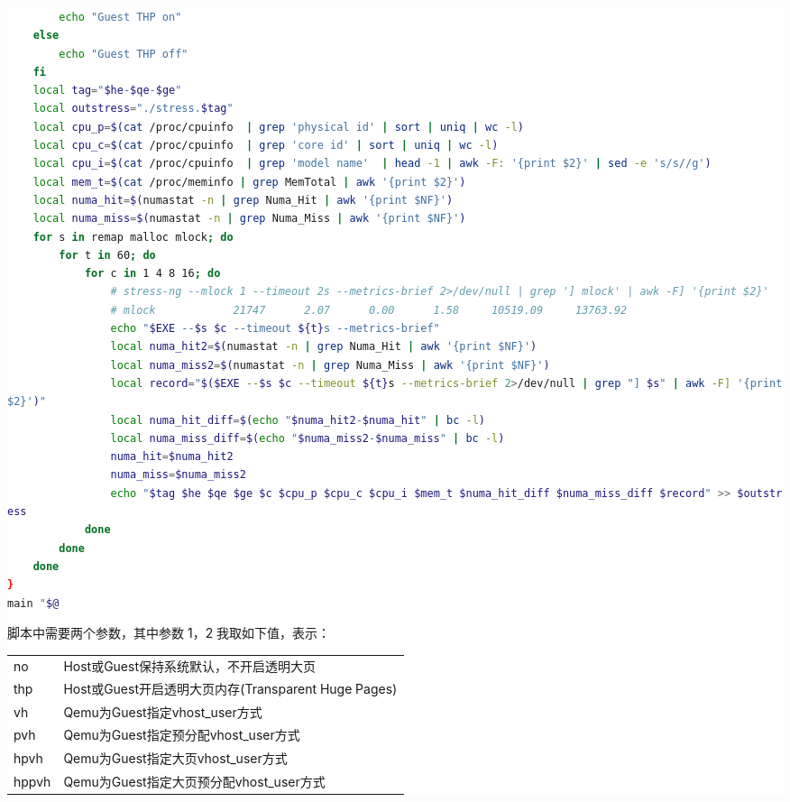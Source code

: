 ```Bash
        echo "Guest THP on"
    else
        echo "Guest THP off"
    fi
    local tag="$he-$qe-$ge"
    local outstress="./stress.$tag"
    local cpu_p=$(cat /proc/cpuinfo  | grep 'physical id' | sort | uniq | wc -l)
    local cpu_c=$(cat /proc/cpuinfo  | grep 'core id' | sort | uniq | wc -l)
    local cpu_i=$(cat /proc/cpuinfo  | grep 'model name'  | head -1 | awk -F: '{print $2}' | sed -e 's/s//g')
    local mem_t=$(cat /proc/meminfo | grep MemTotal | awk '{print $2}')
    local numa_hit=$(numastat -n | grep Numa_Hit | awk '{print $NF}')
    local numa_miss=$(numastat -n | grep Numa_Miss | awk '{print $NF}')
    for s in remap malloc mlock; do
        for t in 60; do
            for c in 1 4 8 16; do
                # stress-ng --mlock 1 --timeout 2s --metrics-brief 2>/dev/null | grep '] mlock' | awk -F] '{print $2}'
                # mlock            21747      2.07      0.00      1.58     10519.09     13763.92
                echo "$EXE --$s $c --timeout ${t}s --metrics-brief"
                local numa_hit2=$(numastat -n | grep Numa_Hit | awk '{print $NF}')
                local numa_miss2=$(numastat -n | grep Numa_Miss | awk '{print $NF}')
                local record="$($EXE --$s $c --timeout ${t}s --metrics-brief 2>/dev/null | grep "] $s" | awk -F] '{print $2}')"
                local numa_hit_diff=$(echo "$numa_hit2-$numa_hit" | bc -l)
                local numa_miss_diff=$(echo "$numa_miss2-$numa_miss" | bc -l)
                numa_hit=$numa_hit2
                numa_miss=$numa_miss2
                echo "$tag $he $qe $ge $c $cpu_p $cpu_c $cpu_i $mem_t $numa_hit_diff $numa_miss_diff $record" >> $outstress
            done
        done
    done
}
main "$@
```

脚本中需要两个参数，其中参数 1，2 我取如下值，表示：

|||
|-|-|
| no    | Host或Guest保持系统默认，不开启透明大页             |
| thp   | Host或Guest开启透明大页内存(Transparent Huge Pages) |
| vh    | Qemu为Guest指定vhost_user方式                       |
| pvh   | Qemu为Guest指定预分配vhost_user方式                 |
| hpvh  | Qemu为Guest指定大页vhost_user方式                   |
| hppvh | Qemu为Guest指定大页预分配vhost_user方式             |
